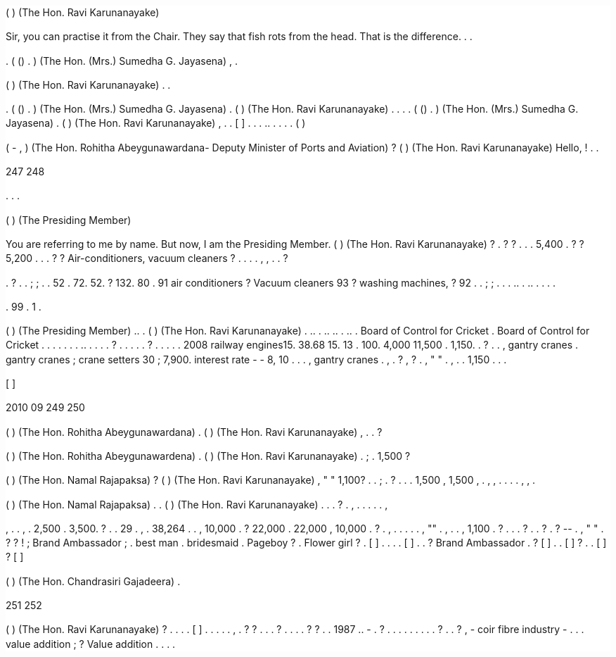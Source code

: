 ( ) (The Hon. Ravi Karunanayake)

Sir, you can practise it from the Chair. They say that fish rots from the head. That is the difference. . .

. ( () . ) (The Hon. (Mrs.) Sumedha G. Jayasena) , .

( ) (The Hon. Ravi Karunanayake) . .

. ( () . ) (The Hon. (Mrs.) Sumedha G. Jayasena) . ( ) (The Hon. Ravi Karunanayake) . . . . ( () . ) (The Hon. (Mrs.) Sumedha G. Jayasena) . ( ) (The Hon. Ravi Karunanayake) , . . [ ] . . . .. . . . . ( )

( - , ) (The Hon. Rohitha Abeygunawardana- Deputy Minister of Ports and Aviation) ? ( ) (The Hon. Ravi Karunanayake) Hello, ! . .

247 248

. . .

( ) (The Presiding Member)

You are referring to me by name. But now, I am the Presiding Member. ( ) (The Hon. Ravi Karunanayake) ? . ? ? . . . 5,400 . ? ? 5,200 . . . ? ? Air-conditioners, vacuum cleaners ? . . . . , , . . ?

. ? . . ; ; . . 52 . 72. 52. ? 132. 80 . 91 air conditioners ? Vacuum cleaners 93 ? washing machines, ? 92 . . ; ; . . . .. . .. . . . .

. 99 . 1 .

( ) (The Presiding Member) .. . ( ) (The Hon. Ravi Karunanayake) . .. . .. .. . .. . Board of Control for Cricket . Board of Control for Cricket . . . . . . . .. . . . . ? . . . . . ? . . . . . 2008 railway engines15. 38.68 15. 13 . 100. 4,000 11,500 . 1,150. . ? . . , gantry cranes . gantry cranes ; crane setters 30 ; 7,900. interest rate - - 8, 10 . . . , gantry cranes . , . ? , ? . , " " . , . . 1,150 . . .

[ ]

2010 09 249 250

( ) (The Hon. Rohitha Abeygunawardana) . ( ) (The Hon. Ravi Karunanayake) , . . ?

( ) (The Hon. Rohitha Abeygunawardena) . ( ) (The Hon. Ravi Karunanayake) . ; . 1,500 ?

( ) (The Hon. Namal Rajapaksa) ? ( ) (The Hon. Ravi Karunanayake) , " " 1,100? . . ; . ? . . . 1,500 , 1,500 , . , , . . . . , , .

( ) (The Hon. Namal Rajapaksa) . . ( ) (The Hon. Ravi Karunanayake) . . . ? . , . . . . . ,

, . . , . 2,500 . 3,500. ? . . 29 . , . 38,264 . . , 10,000 . ? 22,000 . 22,000 , 10,000 . ? . , . . . . . , "" . , . . , 1,100 . ? . . . ? . . ? . ? -- . , " " . ? ? ! ; Brand Ambassador ; . best man . bridesmaid . Pageboy ? . Flower girl ? . [ ] . . . . [ ] . . ? Brand Ambassador . ? [ ] . . [ ] ? . . [ ] ? [ ]

( ) (The Hon. Chandrasiri Gajadeera) .

251 252

( ) (The Hon. Ravi Karunanayake) ? . . . . [ ] . . . . . , . ? ? . . . ? . . . . ? ? . . 1987 .. - . ? . . . . . . . . . ? . . ? , - coir fibre industry - . . . value addition ; ? Value addition . . . .

